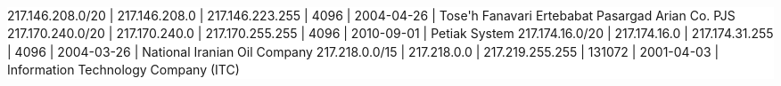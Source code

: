 217.146.208.0/20   | 217.146.208.0   | 217.146.223.255 | 4096       | 2004-04-26  | Tose'h Fanavari Ertebabat Pasargad Arian Co. PJS
217.170.240.0/20   | 217.170.240.0   | 217.170.255.255 | 4096       | 2010-09-01  | Petiak System
217.174.16.0/20    | 217.174.16.0    | 217.174.31.255  | 4096       | 2004-03-26  | National Iranian Oil Company
217.218.0.0/15     | 217.218.0.0     | 217.219.255.255 | 131072     | 2001-04-03  | Information Technology Company (ITC)
